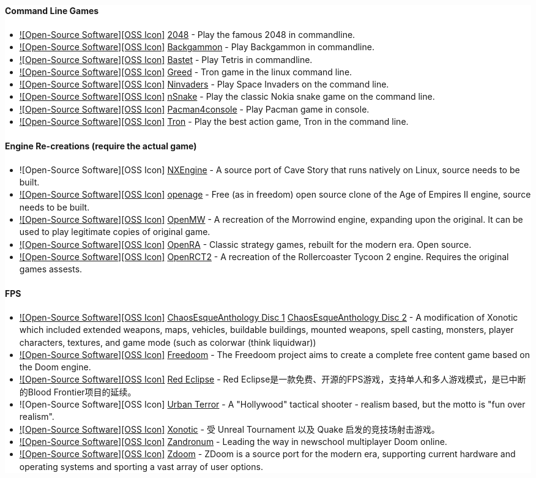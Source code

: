 #### Command Line Games
- [![Open-Source Software][OSS Icon]](https://itsfoss.com/best-command-line-games-linux/) [2048](https://itsfoss.com/best-command-line-games-linux/) - Play the famous 2048 in commandline.
- [![Open-Source Software][OSS Icon]](https://itsfoss.com/best-command-line-games-linux/) [Backgammon](https://itsfoss.com/best-command-line-games-linux/) - Play Backgammon in commandline.
- [![Open-Source Software][OSS Icon]](https://github.com/fph/bastet) [Bastet](https://github.com/fph/bastet) - Play Tetris in commandline.
- [![Open-Source Software][OSS Icon]](https://itsfoss.com/best-command-line-games-linux/) [Greed](https://itsfoss.com/best-command-line-games-linux/) - Tron game in the linux command line.
- [![Open-Source Software][OSS Icon]](https://itsfoss.com/best-command-line-games-linux/) [Ninvaders](https://itsfoss.com/best-command-line-games-linux/) - Play Space Invaders on the command line.
- [![Open-Source Software][OSS Icon]](https://itsfoss.com/best-command-line-games-linux/) [nSnake](https://itsfoss.com/best-command-line-games-linux/) - Play the classic Nokia snake game on the command line.
- [![Open-Source Software][OSS Icon]](https://github.com/alexdantas/pacman4console.debian) [Pacman4console](https://launchpad.net/ubuntu/+source/pacman4console) - Play Pacman game in console.
- [![Open-Source Software][OSS Icon]](https://itsfoss.com/best-command-line-games-linux/) [Tron](https://itsfoss.com/best-command-line-games-linux/) - Play the best action game, Tron in the command line.

#### Engine Re-creations (require the actual game)
- ![Open-Source Software][OSS Icon] [NXEngine](http://nxengine.sourceforge.net/) - A source port of Cave Story that runs natively on Linux, source needs to be built.
- [![Open-Source Software][OSS Icon]](https://github.com/SFTtech/openage) [openage](http://openage.sft.mx/) - Free (as in freedom) open source clone of the Age of Empires II engine, source needs to be built.
- [![Open-Source Software][OSS Icon]](https://github.com/OpenMW/openmw) [OpenMW](http://openmw.org) - A recreation of the Morrowind engine, expanding upon the original. It can be used to play legitimate copies of original game.
- [![Open-Source Software][OSS Icon]](https://github.com/OpenRA/OpenRA) [OpenRA](http://www.openra.net/) - Classic strategy games, rebuilt for the modern era. Open source.
- [![Open-Source Software][OSS Icon]](https://github.com/OpenRCT2/OpenRCT2) [OpenRCT2](https://openrct2.website/) - A recreation of the Rollercoaster Tycoon 2 engine. Requires the original games assests.

#### FPS
- [![Open-Source Software][OSS Icon]](https://gitlab.com/groups/xonotic) [ChaosEsqueAnthology Disc 1](https://sourceforge.net/projects/chaosesqueanthology/) [ChaosEsqueAnthology Disc 2](https://sourceforge.net/projects/chaosesqueanthologyvolume2/) - A modification of Xonotic which included extended weapons, maps, vehicles, buildable buildings, mounted weapons, spell casting, monsters, player characters, textures, and game mode (such as colorwar (think liquidwar))
- [![Open-Source Software][OSS Icon]](https://github.com/freedoom/freedoom) [Freedoom](https://freedoom.github.io/) - The Freedoom project aims to create a complete free content game based on the Doom engine.
- [![Open-Source Software][OSS Icon]](https://github.com/red-eclipse/base) [Red Eclipse](https://redeclipse.net/) - Red Eclipse是一款免费、开源的FPS游戏，支持单人和多人游戏模式，是已中断的Blood Frontier项目的延续。
- ![Open-Source Software][OSS Icon] [Urban Terror](http://www.urbanterror.info) - A "Hollywood" tactical shooter - realism based, but the motto is "fun over realism".
- [![Open-Source Software][OSS Icon]](https://gitlab.com/groups/xonotic) [Xonotic](http://xonotic.org/) - 受 Unreal Tournament 以及 Quake 启发的竞技场射击游戏。
- [![Open-Source Software][OSS Icon]](https://osdn.net/projects/zandronum/scm/) [Zandronum](http://zandronum.com/) - Leading the way in newschool multiplayer Doom online.
- [![Open-Source Software][OSS Icon]](https://github.com/coelckers/gzdoom) [Zdoom](https://zdoom.org/index) - ZDoom is a source port for the modern era, supporting current hardware and operating systems and sporting a vast array of user options.
